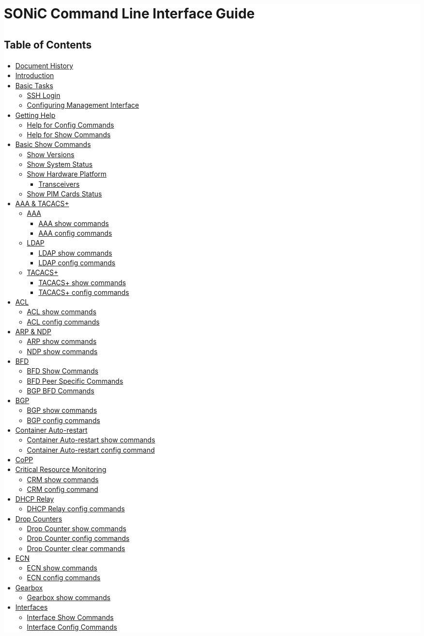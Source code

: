 # SONiC Command Line Interface Guide

## Table of Contents

* [Document History](#document-history)
* [Introduction](#introduction)
* [Basic Tasks](#basic-tasks)
  * [SSH Login](#ssh-login)
  * [Configuring Management Interface](#configuring-management-interface)
* [Getting Help](#getting-help)
  * [Help for Config Commands](#help-for-config-commands)
  * [Help for Show Commands](#help-for-show-commands)
* [Basic Show Commands](#basic-show-commands)
  * [Show Versions](#show-versions)
  * [Show System Status](#show-system-status)
  * [Show Hardware Platform](#show-hardware-platform)
    * [Transceivers](#transceivers)
  * [Show PIM Cards Status](#show-pim-cards-status)
* [AAA & TACACS+](#aaa--tacacs)
  * [AAA](#aaa)
    * [AAA show commands](#aaa-show-commands)
    * [AAA config commands](#aaa-config-commands)
  * [LDAP](#ldap)
    * [LDAP show commands](#ldap-show-commands)
    * [LDAP config commands](#ldap-config-commands)
  * [TACACS+](#tacacs)
    * [TACACS+ show commands](#tacacs-show-commands)
    * [TACACS+ config commands](#tacacs-config-commands)
* [ACL](#acl)
  * [ACL show commands](#acl-show-commands)
  * [ACL config commands](#acl-config-commands)
* [ARP & NDP](#arp--ndp)
  * [ARP show commands](#arp-show-commands)
  * [NDP show commands](#ndp-show-commands)
* [BFD](#bfd)
  * [BFD Show Commands](#bfd-show-commands)
  * [BFD Peer Specific Commands](#bfd-peer-specific-commands)
  * [BGP BFD Commands](#bgp-bfd-commands)
* [BGP](#bgp)
  * [BGP show commands](#bgp-show-commands)
  * [BGP config commands](#bgp-config-commands)
* [Container Auto-restart](#container-auto-restart)
  * [Container Auto-restart show commands](#container-auto-restart-show-commands)
  * [Container Auto-restart config command](#container-auto-restart-config-command)
* [CoPP](#copp)
* [Critical Resource Monitoring](#critical-resource-monitoring)
  * [CRM show commands](#crm-show-commands)
  * [CRM config command](#crm-config-command)
* [DHCP Relay](#dhcp-relay)
  * [DHCP Relay config commands](#dhcp-relay-config-commands)
* [Drop Counters](#drop-counters)
  * [Drop Counter show commands](#drop-counters-show-commands)
  * [Drop Counter config commands](#drop-counters-config-commands)
  * [Drop Counter clear commands](#drop-counters-clear-commands)
* [ECN](#ecn)
  * [ECN show commands](#ecn-show-commands)
  * [ECN config commands](#ecn-config-commands)
* [Gearbox](#gearbox)
  * [Gearbox show commands](#gearbox-show-commands)
* [Interfaces](#interfaces)
  * [Interface Show Commands](#interface-show-commands)
  * [Interface Config Commands](#interface-config-commands)